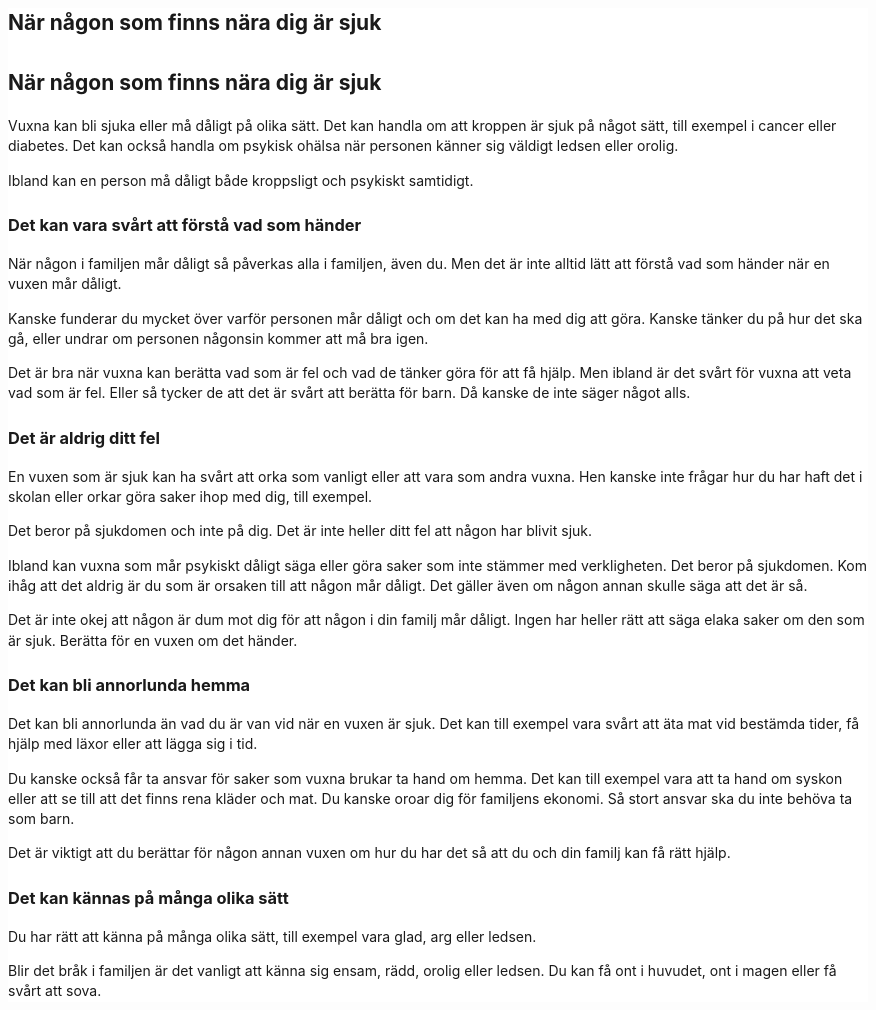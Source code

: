 När någon som finns nära dig är sjuk
------------------------------------

När någon som finns nära dig är sjuk
------------------------------------

Vuxna kan bli sjuka eller må dåligt på olika sätt. Det kan handla om att kroppen är sjuk på något sätt, till exempel i cancer eller diabetes. Det kan också handla om psykisk ohälsa när personen känner sig väldigt ledsen eller orolig.

Ibland kan en person må dåligt både kroppsligt och psykiskt samtidigt.

### Det kan vara svårt att förstå vad som händer

När någon i familjen mår dåligt så påverkas alla i familjen, även du. Men det är inte alltid lätt att förstå vad som händer när en vuxen mår dåligt.

Kanske funderar du mycket över varför personen mår dåligt och om det kan ha med dig att göra. Kanske tänker du på hur det ska gå, eller undrar om personen någonsin kommer att må bra igen.

Det är bra när vuxna kan berätta vad som är fel och vad de tänker göra för att få hjälp. Men ibland är det svårt för vuxna att veta vad som är fel. Eller så tycker de att det är svårt att berätta för barn. Då kanske de inte säger något alls.

### Det är aldrig ditt fel

En vuxen som är sjuk kan ha svårt att orka som vanligt eller att vara som andra vuxna. Hen kanske inte frågar hur du har haft det i skolan eller orkar göra saker ihop med dig, till exempel.

Det beror på sjukdomen och inte på dig. Det är inte heller ditt fel att någon har blivit sjuk.

Ibland kan vuxna som mår psykiskt dåligt säga eller göra saker som inte stämmer med verkligheten. Det beror på sjukdomen. Kom ihåg att det aldrig är du som är orsaken till att någon mår dåligt. Det gäller även om någon annan skulle säga att det är så.

Det är inte okej att någon är dum mot dig för att någon i din familj mår dåligt. Ingen har heller rätt att säga elaka saker om den som är sjuk. Berätta för en vuxen om det händer.

### Det kan bli annorlunda hemma

Det kan bli annorlunda än vad du är van vid när en vuxen är sjuk. Det kan till exempel vara svårt att äta mat vid bestämda tider, få hjälp med läxor eller att lägga sig i tid.

Du kanske också får ta ansvar för saker som vuxna brukar ta hand om hemma. Det kan till exempel vara att ta hand om syskon eller att se till att det finns rena kläder och mat. Du kanske oroar dig för familjens ekonomi. Så stort ansvar ska du inte behöva ta som barn.

Det är viktigt att du berättar för någon annan vuxen om hur du har det så att du och din familj kan få rätt hjälp.

### Det kan kännas på många olika sätt

Du har rätt att känna på många olika sätt, till exempel vara glad, arg eller ledsen.

Blir det bråk i familjen är det vanligt att känna sig ensam, rädd, orolig eller ledsen. Du kan få ont i huvudet, ont i magen eller få svårt att sova.

